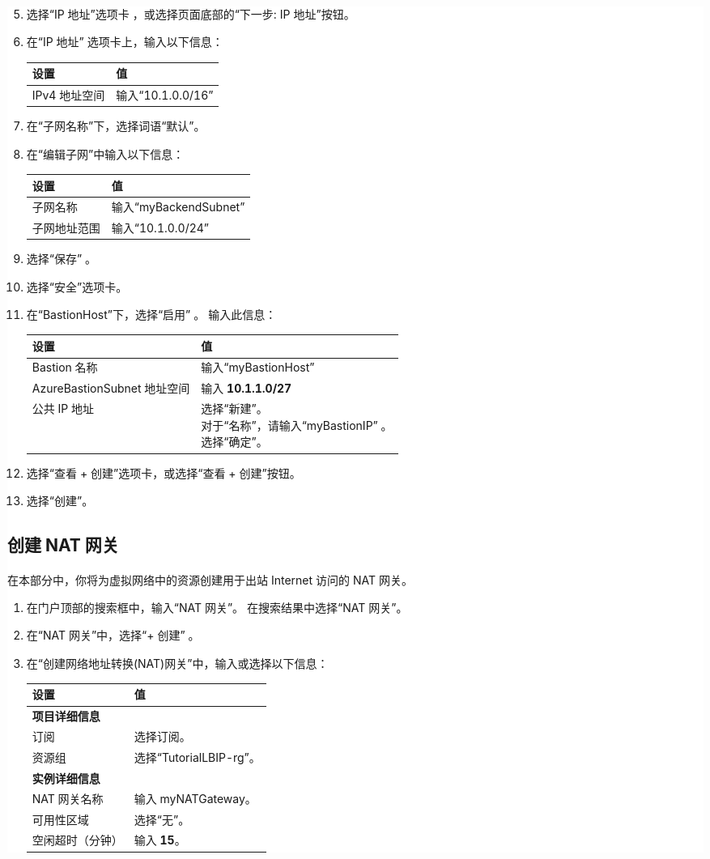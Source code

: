5. 选择“IP 地址”选项卡  ，或选择页面底部的“下一步:  IP 地址”按钮。

6. 在“IP 地址”  选项卡上，输入以下信息：

    | 设置            | 值                      |
    |--------------------|----------------------------|
    | IPv4 地址空间 | 输入“10.1.0.0/16” |

7. 在“子网名称”下，选择词语“默认”。

8. 在“编辑子网”中输入以下信息： 

    | 设置            | 值                      |
    |--------------------|----------------------------|
    | 子网名称 | 输入“myBackendSubnet” |
    | 子网地址范围 | 输入“10.1.0.0/24” |

9. 选择“保存” 。

10. 选择“安全”选项卡。

11. 在“BastionHost”下，选择“启用” 。 输入此信息：

    | 设置            | 值                      |
    |--------------------|----------------------------|
    | Bastion 名称 | 输入“myBastionHost” |
    | AzureBastionSubnet 地址空间 | 输入 **10.1.1.0/27** |
    | 公共 IP 地址 | 选择“新建”。 </br> 对于“名称”，请输入“myBastionIP” 。 </br> 选择“确定”。 |


12. 选择“查看 + 创建”选项卡，或选择“查看 + 创建”按钮。

13. 选择“创建”。

## <a name="create-nat-gateway"></a>创建 NAT 网关

在本部分中，你将为虚拟网络中的资源创建用于出站 Internet 访问的 NAT 网关。 

1. 在门户顶部的搜索框中，输入“NAT 网关”。 在搜索结果中选择“NAT 网关”。

2. 在“NAT 网关”中，选择“+ 创建” 。

3. 在“创建网络地址转换(NAT)网关”中，输入或选择以下信息：

    | 设置 | 值 |
    | ------- | ----- |
    | **项目详细信息** |   |
    | 订阅 | 选择订阅。 |
    | 资源组 | 选择“TutorialLBIP-rg”。 |
    | **实例详细信息** |    |
    | NAT 网关名称 | 输入 myNATGateway。 |
    | 可用性区域 | 选择“无”。 |
    | 空闲超时（分钟） | 输入 **15**。 |
